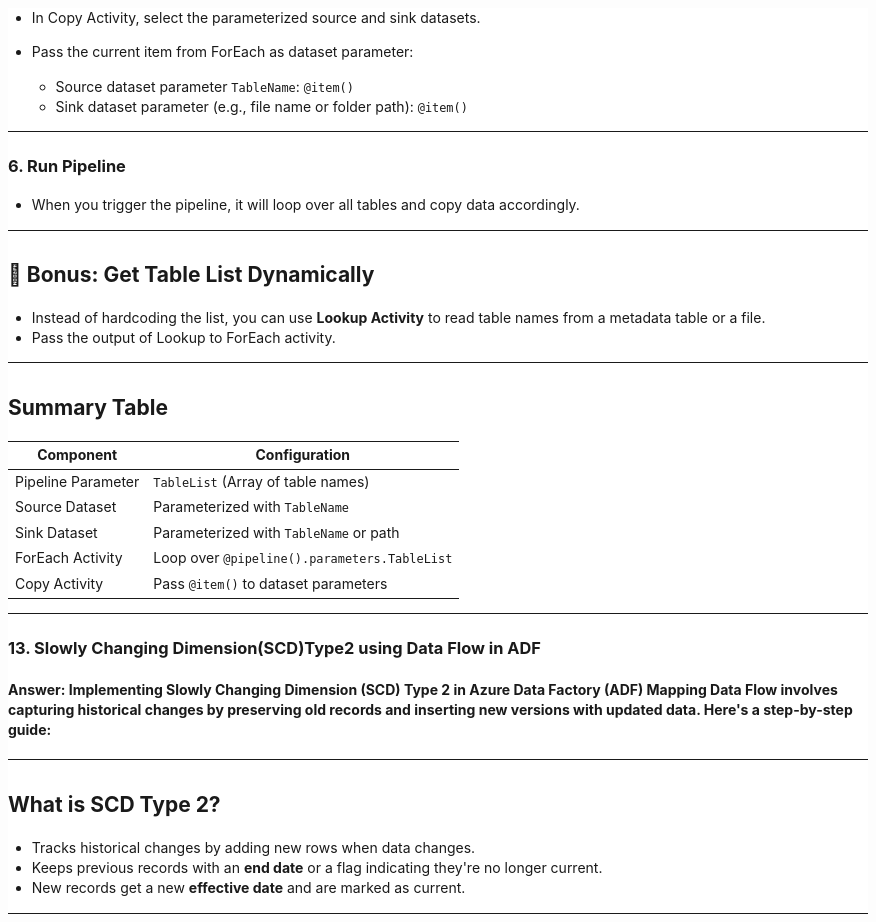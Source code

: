 * In Copy Activity, select the parameterized source and sink datasets.
* Pass the current item from ForEach as dataset parameter:

  * Source dataset parameter `TableName`: `@item()`
  * Sink dataset parameter (e.g., file name or folder path): `@item()`

---

### 6. Run Pipeline

* When you trigger the pipeline, it will loop over all tables and copy data accordingly.

---

## 📌 Bonus: Get Table List Dynamically

* Instead of hardcoding the list, you can use **Lookup Activity** to read table names from a metadata table or a file.
* Pass the output of Lookup to ForEach activity.

---

## Summary Table

| Component          | Configuration                                |
| ------------------ | -------------------------------------------- |
| Pipeline Parameter | `TableList` (Array of table names)           |
| Source Dataset     | Parameterized with `TableName`               |
| Sink Dataset       | Parameterized with `TableName` or path       |
| ForEach Activity   | Loop over `@pipeline().parameters.TableList` |
| Copy Activity      | Pass `@item()` to dataset parameters         |

---


### 13. Slowly Changing Dimension(SCD)Type2 using Data Flow in ADF
#### Answer: Implementing **Slowly Changing Dimension (SCD) Type 2** in **Azure Data Factory (ADF) Mapping Data Flow** involves capturing historical changes by preserving old records and inserting new versions with updated data. Here's a step-by-step guide:

---

## What is SCD Type 2?

* Tracks historical changes by adding new rows when data changes.
* Keeps previous records with an **end date** or a flag indicating they're no longer current.
* New records get a new **effective date** and are marked as current.

---